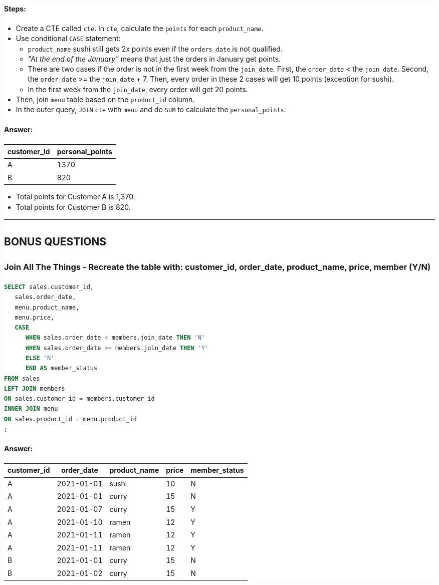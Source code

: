 #### Steps:
- Create a CTE called `cte`. In `cte`, calculate the `points` for each `product_name`.
- Use conditional `CASE` statement:
	- `product_name` sushi still gets 2x points even if the `orders_date` is not qualified.
	- _"At the end of the January"_ means that just the orders in January get points.
	- There are two cases if the order is not in the first week from the `join_date`. First, the `order_date` < the `join_date`. Second, the `order_date` >= the 		`join_date` + 7. Then, every order in these 2 cases will get 10 points (exception for sushi).
	- In the first week from the `join_date`, every order will get 20 points.
- Then, join `menu` table based on the `product_id` column.
- In the outer query, `JOIN` `cte` with `menu` and do `SUM` to calculate the `personal_points`.

#### Answer:
| customer_id | personal_points | 
| ----------- | ---------- |
| A           | 1370 |
| B           | 820 |

- Total points for Customer A is 1,370.
- Total points for Customer B is 820.

***

## BONUS QUESTIONS

### Join All The Things - Recreate the table with: customer_id, order_date, product_name, price, member (Y/N)

```sql
SELECT sales.customer_id, 
   sales.order_date,
   menu.product_name,
   menu.price,
   CASE
      WHEN sales.order_date < members.join_date THEN 'N'
      WHEN sales.order_date >= members.join_date THEN 'Y'
      ELSE 'N'
      END AS member_status
FROM sales
LEFT JOIN members
ON sales.customer_id = members.customer_id
INNER JOIN menu
ON sales.product_id = menu.product_id
;
```
 
#### Answer: 
| customer_id | order_date | product_name | price | member_status |
| ----------- | ---------- | -------------| ----- | ------ |
| A           | 2021-01-01 | sushi        | 10    | N      |
| A           | 2021-01-01 | curry        | 15    | N      |
| A           | 2021-01-07 | curry        | 15    | Y      |
| A           | 2021-01-10 | ramen        | 12    | Y      |
| A           | 2021-01-11 | ramen        | 12    | Y      |
| A           | 2021-01-11 | ramen        | 12    | Y      |
| B           | 2021-01-01 | curry        | 15    | N      |
| B           | 2021-01-02 | curry        | 15    | N      |